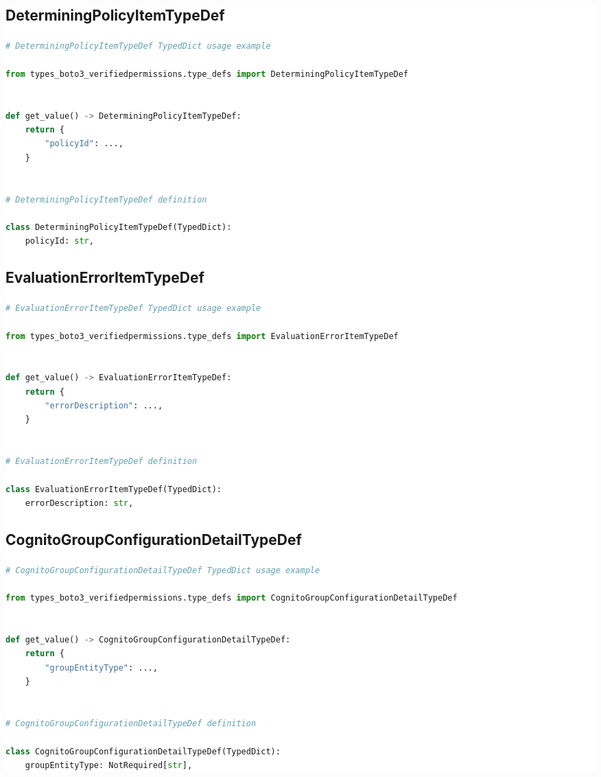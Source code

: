 
## DeterminingPolicyItemTypeDef

```python
# DeterminingPolicyItemTypeDef TypedDict usage example

from types_boto3_verifiedpermissions.type_defs import DeterminingPolicyItemTypeDef


def get_value() -> DeterminingPolicyItemTypeDef:
    return {
        "policyId": ...,
    }


# DeterminingPolicyItemTypeDef definition

class DeterminingPolicyItemTypeDef(TypedDict):
    policyId: str,
```


## EvaluationErrorItemTypeDef

```python
# EvaluationErrorItemTypeDef TypedDict usage example

from types_boto3_verifiedpermissions.type_defs import EvaluationErrorItemTypeDef


def get_value() -> EvaluationErrorItemTypeDef:
    return {
        "errorDescription": ...,
    }


# EvaluationErrorItemTypeDef definition

class EvaluationErrorItemTypeDef(TypedDict):
    errorDescription: str,
```


## CognitoGroupConfigurationDetailTypeDef

```python
# CognitoGroupConfigurationDetailTypeDef TypedDict usage example

from types_boto3_verifiedpermissions.type_defs import CognitoGroupConfigurationDetailTypeDef


def get_value() -> CognitoGroupConfigurationDetailTypeDef:
    return {
        "groupEntityType": ...,
    }


# CognitoGroupConfigurationDetailTypeDef definition

class CognitoGroupConfigurationDetailTypeDef(TypedDict):
    groupEntityType: NotRequired[str],
```

